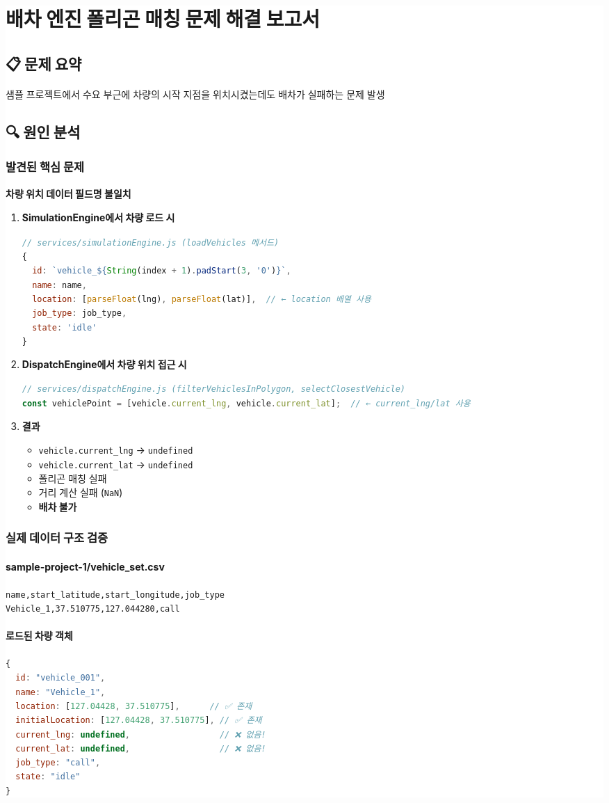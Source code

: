 # 배차 엔진 폴리곤 매칭 문제 해결 보고서

## 📋 문제 요약

샘플 프로젝트에서 수요 부근에 차량의 시작 지점을 위치시켰는데도 배차가 실패하는 문제 발생

## 🔍 원인 분석

### 발견된 핵심 문제

**차량 위치 데이터 필드명 불일치**

1. **SimulationEngine에서 차량 로드 시**
   ```javascript
   // services/simulationEngine.js (loadVehicles 메서드)
   {
     id: `vehicle_${String(index + 1).padStart(3, '0')}`,
     name: name,
     location: [parseFloat(lng), parseFloat(lat)],  // ← location 배열 사용
     job_type: job_type,
     state: 'idle'
   }
   ```

2. **DispatchEngine에서 차량 위치 접근 시**
   ```javascript
   // services/dispatchEngine.js (filterVehiclesInPolygon, selectClosestVehicle)
   const vehiclePoint = [vehicle.current_lng, vehicle.current_lat];  // ← current_lng/lat 사용
   ```

3. **결과**
   - `vehicle.current_lng` → `undefined`
   - `vehicle.current_lat` → `undefined`
   - 폴리곤 매칭 실패
   - 거리 계산 실패 (`NaN`)
   - **배차 불가**

### 실제 데이터 구조 검증

#### sample-project-1/vehicle_set.csv
```csv
name,start_latitude,start_longitude,job_type
Vehicle_1,37.510775,127.044280,call
```

#### 로드된 차량 객체
```javascript
{
  id: "vehicle_001",
  name: "Vehicle_1",
  location: [127.04428, 37.510775],      // ✅ 존재
  initialLocation: [127.04428, 37.510775], // ✅ 존재
  current_lng: undefined,                  // ❌ 없음!
  current_lat: undefined,                  // ❌ 없음!
  job_type: "call",
  state: "idle"
}
```
